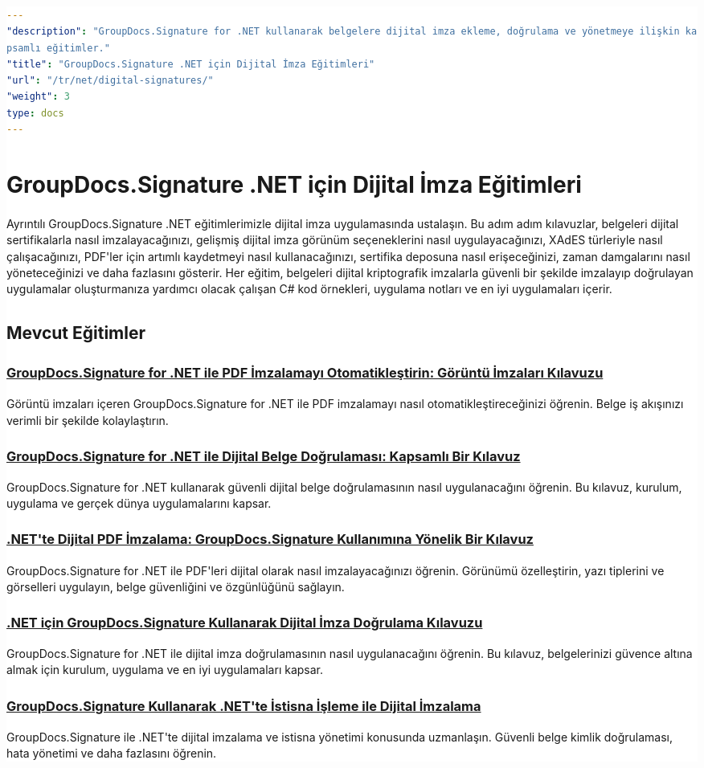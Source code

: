 ```yaml
---
"description": "GroupDocs.Signature for .NET kullanarak belgelere dijital imza ekleme, doğrulama ve yönetmeye ilişkin kapsamlı eğitimler."
"title": "GroupDocs.Signature .NET için Dijital İmza Eğitimleri"
"url": "/tr/net/digital-signatures/"
"weight": 3
type: docs
---
```

# GroupDocs.Signature .NET için Dijital İmza Eğitimleri

Ayrıntılı GroupDocs.Signature .NET eğitimlerimizle dijital imza uygulamasında ustalaşın. Bu adım adım kılavuzlar, belgeleri dijital sertifikalarla nasıl imzalayacağınızı, gelişmiş dijital imza görünüm seçeneklerini nasıl uygulayacağınızı, XAdES türleriyle nasıl çalışacağınızı, PDF'ler için artımlı kaydetmeyi nasıl kullanacağınızı, sertifika deposuna nasıl erişeceğinizi, zaman damgalarını nasıl yöneteceğinizi ve daha fazlasını gösterir. Her eğitim, belgeleri dijital kriptografik imzalarla güvenli bir şekilde imzalayıp doğrulayan uygulamalar oluşturmanıza yardımcı olacak çalışan C# kod örnekleri, uygulama notları ve en iyi uygulamaları içerir.

## Mevcut Eğitimler

### [GroupDocs.Signature for .NET ile PDF İmzalamayı Otomatikleştirin: Görüntü İmzaları Kılavuzu](./automate-pdf-signing-groupdocs-dotnet-image-signatures/)
Görüntü imzaları içeren GroupDocs.Signature for .NET ile PDF imzalamayı nasıl otomatikleştireceğinizi öğrenin. Belge iş akışınızı verimli bir şekilde kolaylaştırın.

### [GroupDocs.Signature for .NET ile Dijital Belge Doğrulaması: Kapsamlı Bir Kılavuz](./digital-document-verification-groupdocs-signature-dotnet/)
GroupDocs.Signature for .NET kullanarak güvenli dijital belge doğrulamasının nasıl uygulanacağını öğrenin. Bu kılavuz, kurulum, uygulama ve gerçek dünya uygulamalarını kapsar.

### [.NET'te Dijital PDF İmzalama: GroupDocs.Signature Kullanımına Yönelik Bir Kılavuz](./sign-pdf-digital-signature-groupdocs-dotnet/)
GroupDocs.Signature for .NET ile PDF'leri dijital olarak nasıl imzalayacağınızı öğrenin. Görünümü özelleştirin, yazı tiplerini ve görselleri uygulayın, belge güvenliğini ve özgünlüğünü sağlayın.

### [.NET için GroupDocs.Signature Kullanarak Dijital İmza Doğrulama Kılavuzu](./digital-signature-verification-groupdocs-dotnet/)
GroupDocs.Signature for .NET ile dijital imza doğrulamasının nasıl uygulanacağını öğrenin. Bu kılavuz, belgelerinizi güvence altına almak için kurulum, uygulama ve en iyi uygulamaları kapsar.

### [GroupDocs.Signature Kullanarak .NET'te İstisna İşleme ile Dijital İmzalama](./digital-signing-exception-handling-dotnet/)
GroupDocs.Signature ile .NET'te dijital imzalama ve istisna yönetimi konusunda uzmanlaşın. Güvenli belge kimlik doğrulaması, hata yönetimi ve daha fazlasını öğrenin.
